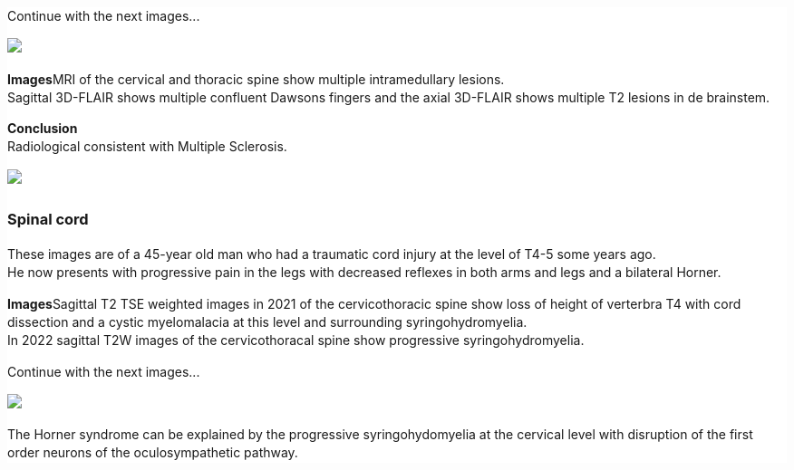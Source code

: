 Continue with the next images...








![](/assets/1-central-brainstem-2.jpg)




**Images**MRI of the cervical and thoracic spine show multiple intramedullary
lesions.  
Sagittal 3D-FLAIR shows multiple confluent Dawsons fingers and the axial 3D-FLAIR shows multiple T2 lesions in de brainstem. 

**Conclusion**  
Radiological consistent with Multiple Sclerosis.








![](/img/containers/main/./1-trauma-twk-1-1674470402.jpg/a6751f9eb1617eadb0994522d00d1435.jpg)




### Spinal cord


These images are of a 45-year old man who had a traumatic cord injury at the level of T4-5 some years ago.  
He now presents with progressive pain in the legs with decreased reflexes in both arms and legs and a bilateral Horner.

**Images**Sagittal T2 TSE weighted images in 2021 of the cervicothoracic spine show loss of height of verterbra T4 with cord dissection and a cystic myelomalacia at this level and surrounding syringohydromyelia.  
In 2022 sagittal T2W images
of the cervicothoracal spine show progressive syringohydromyelia. 

Continue with the next images...








![](/img/containers/main/./1-trauma-twk-2.jpg/b65c275e8db9aa545663144ceb7d0aee.jpg)




The Horner syndrome can be explained
by the progressive syringohydomyelia at the cervical level with disruption of
the first order neurons of the oculosympathetic pathway.


